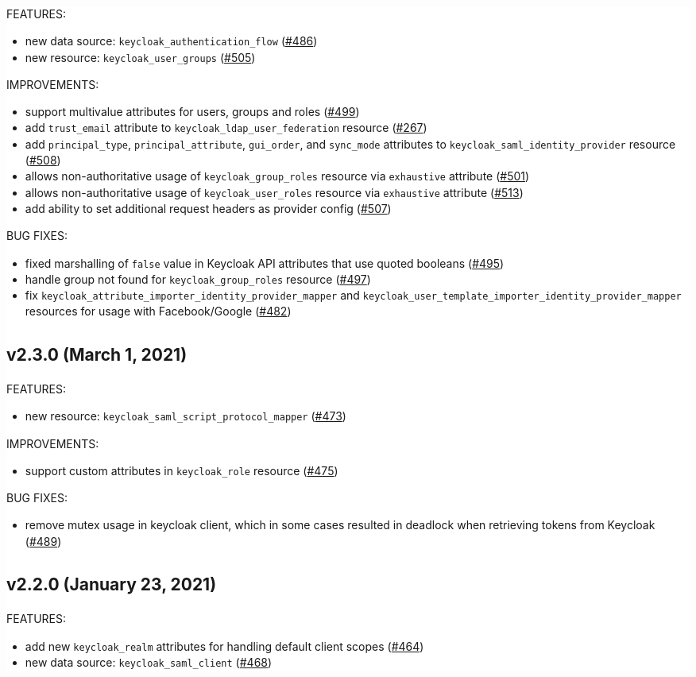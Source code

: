 FEATURES:

- new data source: `keycloak_authentication_flow` ([#486](https://github.com/joed22636/terraform-provider-keycloak/pull/486))
- new resource: `keycloak_user_groups` ([#505](https://github.com/joed22636/terraform-provider-keycloak/pull/505))

IMPROVEMENTS:

- support multivalue attributes for users, groups and roles ([#499](https://github.com/joed22636/terraform-provider-keycloak/pull/499))
- add `trust_email` attribute to `keycloak_ldap_user_federation` resource ([#267](https://github.com/joed22636/terraform-provider-keycloak/pull/267))
- add `principal_type`, `principal_attribute`, `gui_order`, and `sync_mode` attributes to `keycloak_saml_identity_provider` resource ([#508](https://github.com/joed22636/terraform-provider-keycloak/pull/508))
- allows non-authoritative usage of `keycloak_group_roles` resource via `exhaustive` attribute ([#501](https://github.com/joed22636/terraform-provider-keycloak/pull/501))
- allows non-authoritative usage of `keycloak_user_roles` resource via `exhaustive` attribute ([#513](https://github.com/joed22636/terraform-provider-keycloak/pull/513))
- add ability to set additional request headers as provider config ([#507](https://github.com/joed22636/terraform-provider-keycloak/pull/507))

BUG FIXES:

- fixed marshalling of `false` value in Keycloak API attributes that use quoted booleans ([#495](https://github.com/joed22636/terraform-provider-keycloak/pull/495))
- handle group not found for `keycloak_group_roles` resource ([#497](https://github.com/joed22636/terraform-provider-keycloak/pull/497))
- fix `keycloak_attribute_importer_identity_provider_mapper` and `keycloak_user_template_importer_identity_provider_mapper` resources for usage with Facebook/Google ([#482](https://github.com/joed22636/terraform-provider-keycloak/pull/482))

## v2.3.0 (March 1, 2021)

FEATURES:

- new resource: `keycloak_saml_script_protocol_mapper` ([#473](https://github.com/joed22636/terraform-provider-keycloak/pull/473))

IMPROVEMENTS:

- support custom attributes in `keycloak_role` resource ([#475](https://github.com/joed22636/terraform-provider-keycloak/pull/475))

BUG FIXES:

- remove mutex usage in keycloak client, which in some cases resulted in deadlock when retrieving tokens from Keycloak ([#489](https://github.com/joed22636/terraform-provider-keycloak/pull/489))

## v2.2.0 (January 23, 2021)

FEATURES:

- add new `keycloak_realm` attributes for handling default client scopes ([#464](https://github.com/joed22636/terraform-provider-keycloak/pull/464))
- new data source: `keycloak_saml_client` ([#468](https://github.com/joed22636/terraform-provider-keycloak/pull/468))
